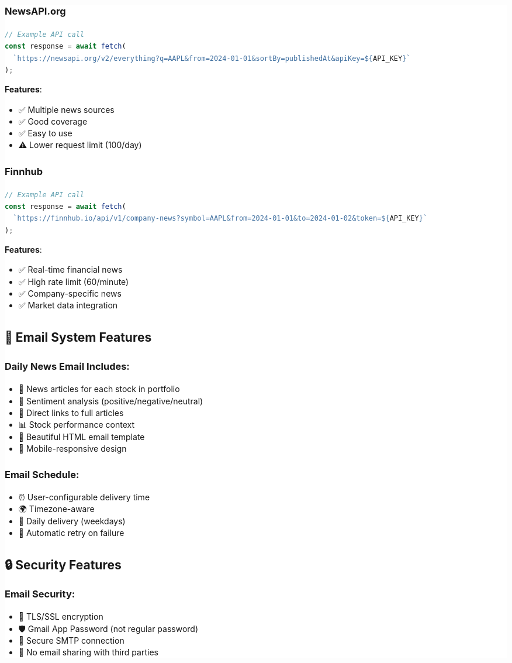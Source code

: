 ### **NewsAPI.org**
```javascript
// Example API call
const response = await fetch(
  `https://newsapi.org/v2/everything?q=AAPL&from=2024-01-01&sortBy=publishedAt&apiKey=${API_KEY}`
);
```

**Features**:
- ✅ Multiple news sources
- ✅ Good coverage
- ✅ Easy to use
- ⚠️ Lower request limit (100/day)

### **Finnhub**
```javascript
// Example API call
const response = await fetch(
  `https://finnhub.io/api/v1/company-news?symbol=AAPL&from=2024-01-01&to=2024-01-02&token=${API_KEY}`
);
```

**Features**:
- ✅ Real-time financial news
- ✅ High rate limit (60/minute)
- ✅ Company-specific news
- ✅ Market data integration

## 📧 Email System Features

### **Daily News Email Includes**:
- 📰 News articles for each stock in portfolio
- 🎯 Sentiment analysis (positive/negative/neutral)
- 🔗 Direct links to full articles
- 📊 Stock performance context
- 🎨 Beautiful HTML email template
- 📱 Mobile-responsive design

### **Email Schedule**:
- ⏰ User-configurable delivery time
- 🌍 Timezone-aware
- 📅 Daily delivery (weekdays)
- 🔄 Automatic retry on failure

## 🔒 Security Features

### **Email Security**:
- 🔐 TLS/SSL encryption
- 🛡️ Gmail App Password (not regular password)
- 📧 Secure SMTP connection
- 🚫 No email sharing with third parties
